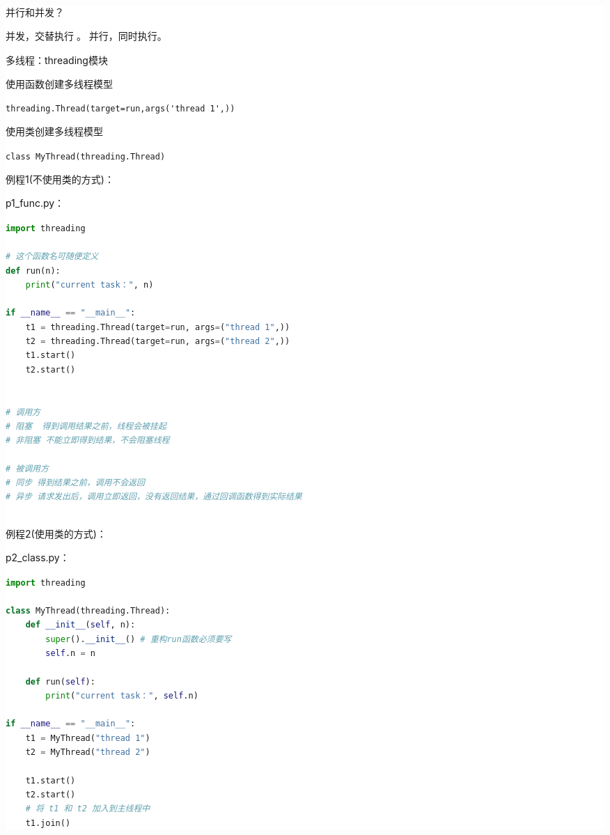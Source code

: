 并行和并发？

并发，交替执行 。   并行，同时执行。



多线程：threading模块

使用函数创建多线程模型

`threading.Thread(target=run,args('thread 1',))`

使用类创建多线程模型

`class MyThread(threading.Thread)`



例程1(不使用类的方式)：

p1_func.py：

```python
import threading

# 这个函数名可随便定义
def run(n):
    print("current task：", n)

if __name__ == "__main__":
    t1 = threading.Thread(target=run, args=("thread 1",))
    t2 = threading.Thread(target=run, args=("thread 2",))
    t1.start()
    t2.start()

    
# 调用方
# 阻塞  得到调用结果之前，线程会被挂起
# 非阻塞 不能立即得到结果，不会阻塞线程

# 被调用方 
# 同步 得到结果之前，调用不会返回
# 异步 请求发出后，调用立即返回，没有返回结果，通过回调函数得到实际结果
    

```



例程2(使用类的方式)：

p2_class.py：

```python
import threading

class MyThread(threading.Thread):
    def __init__(self, n):
        super().__init__() # 重构run函数必须要写
        self.n = n

    def run(self):
        print("current task：", self.n)

if __name__ == "__main__":
    t1 = MyThread("thread 1")
    t2 = MyThread("thread 2")

    t1.start()
    t2.start()
    # 将 t1 和 t2 加入到主线程中
    t1.join()
```